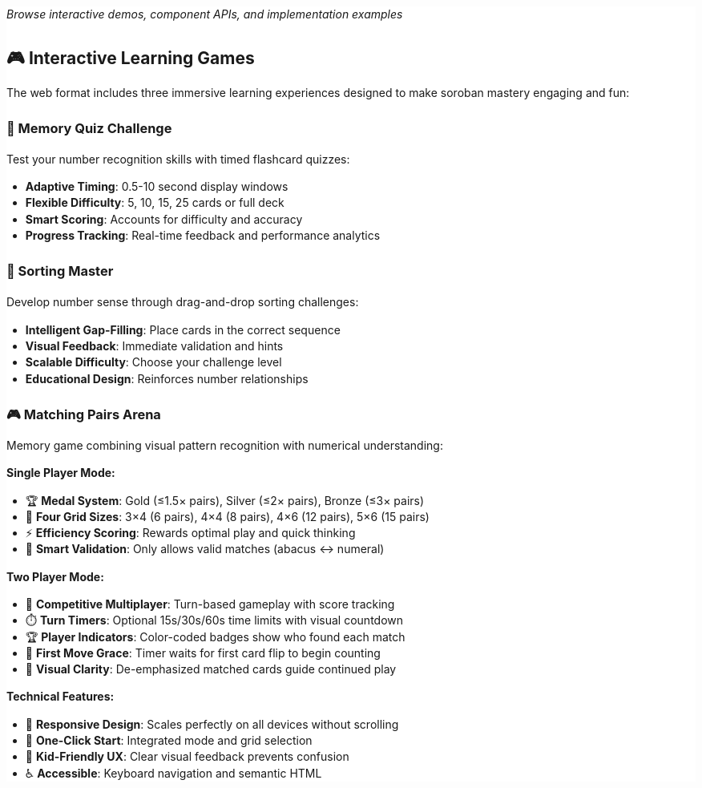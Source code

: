 </td>
</tr>
</table>

_Browse interactive demos, component APIs, and implementation examples_

</div>

## 🎮 Interactive Learning Games

The web format includes three immersive learning experiences designed to make soroban mastery engaging and fun:

### 🧠 Memory Quiz Challenge

Test your number recognition skills with timed flashcard quizzes:

- **Adaptive Timing**: 0.5-10 second display windows
- **Flexible Difficulty**: 5, 10, 15, 25 cards or full deck
- **Smart Scoring**: Accounts for difficulty and accuracy
- **Progress Tracking**: Real-time feedback and performance analytics

### 🎯 Sorting Master

Develop number sense through drag-and-drop sorting challenges:

- **Intelligent Gap-Filling**: Place cards in the correct sequence
- **Visual Feedback**: Immediate validation and hints
- **Scalable Difficulty**: Choose your challenge level
- **Educational Design**: Reinforces number relationships

### 🎮 Matching Pairs Arena

Memory game combining visual pattern recognition with numerical understanding:

**Single Player Mode:**

- 🏆 **Medal System**: Gold (≤1.5× pairs), Silver (≤2× pairs), Bronze (≤3× pairs)
- 📏 **Four Grid Sizes**: 3×4 (6 pairs), 4×4 (8 pairs), 4×6 (12 pairs), 5×6 (15 pairs)
- ⚡ **Efficiency Scoring**: Rewards optimal play and quick thinking
- 🎯 **Smart Validation**: Only allows valid matches (abacus ↔ numeral)

**Two Player Mode:**

- 👥 **Competitive Multiplayer**: Turn-based gameplay with score tracking
- ⏱️ **Turn Timers**: Optional 15s/30s/60s time limits with visual countdown
- 🏆 **Player Indicators**: Color-coded badges show who found each match
- 🚀 **First Move Grace**: Timer waits for first card flip to begin counting
- 🎨 **Visual Clarity**: De-emphasized matched cards guide continued play

**Technical Features:**

- 📱 **Responsive Design**: Scales perfectly on all devices without scrolling
- 🔄 **One-Click Start**: Integrated mode and grid selection
- 🎨 **Kid-Friendly UX**: Clear visual feedback prevents confusion
- ♿ **Accessible**: Keyboard navigation and semantic HTML
